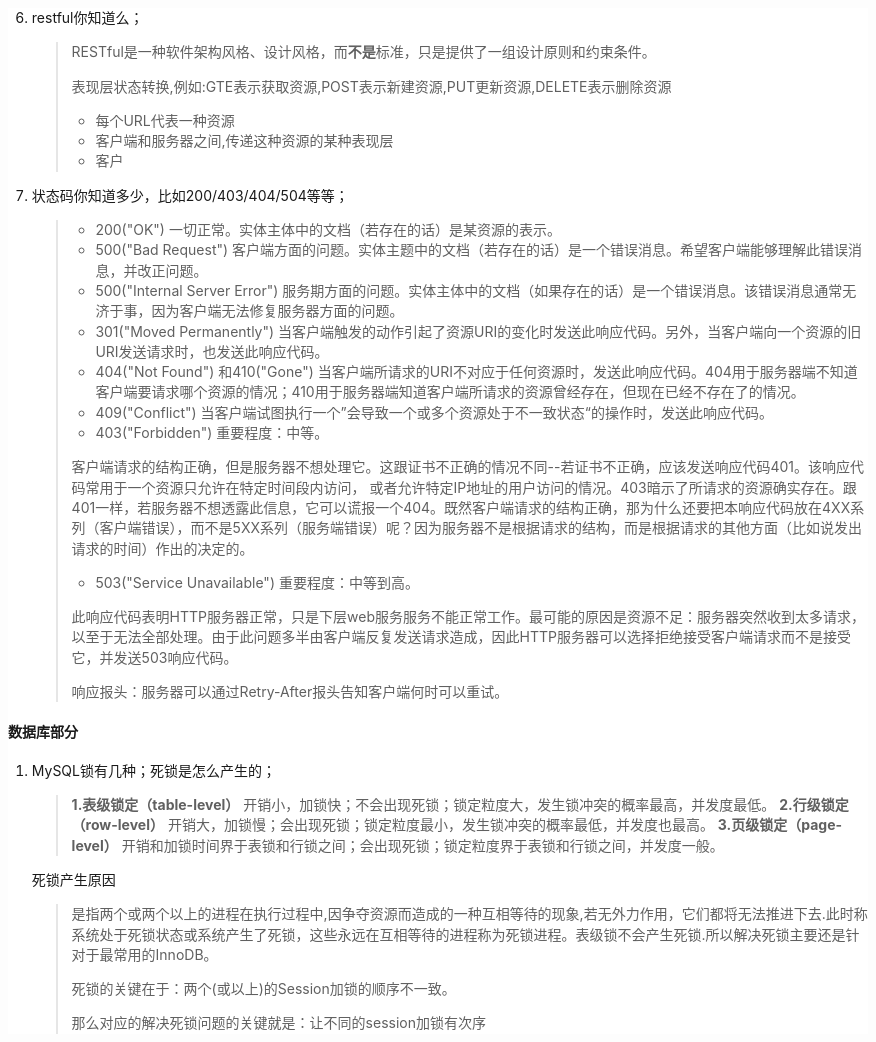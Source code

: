 6. restful你知道么； 

   > RESTful是一种软件架构风格、设计风格，而**不是**标准，只是提供了一组设计原则和约束条件。
   >
   > 表现层状态转换,例如:GTE表示获取资源,POST表示新建资源,PUT更新资源,DELETE表示删除资源
   >
   > * 每个URL代表一种资源
   > * 客户端和服务器之间,传递这种资源的某种表现层
   > * 客户 

7. 状态码你知道多少，比如200/403/404/504等等；

   > - 200("OK")
   >   一切正常。实体主体中的文档（若存在的话）是某资源的表示。
   > - 500("Bad Request")
   >   客户端方面的问题。实体主题中的文档（若存在的话）是一个错误消息。希望客户端能够理解此错误消息，并改正问题。
   > - 500("Internal Server Error")
   >   服务期方面的问题。实体主体中的文档（如果存在的话）是一个错误消息。该错误消息通常无济于事，因为客户端无法修复服务器方面的问题。
   > - 301("Moved Permanently")
   >   当客户端触发的动作引起了资源URI的变化时发送此响应代码。另外，当客户端向一个资源的旧URI发送请求时，也发送此响应代码。
   > - 404("Not Found") 和410("Gone")
   >   当客户端所请求的URI不对应于任何资源时，发送此响应代码。404用于服务器端不知道客户端要请求哪个资源的情况；410用于服务器端知道客户端所请求的资源曾经存在，但现在已经不存在了的情况。
   > - 409("Conflict")
   >   当客户端试图执行一个”会导致一个或多个资源处于不一致状态“的操作时，发送此响应代码。
   > - 403("Forbidden")
   >   重要程度：中等。
   >
   > 客户端请求的结构正确，但是服务器不想处理它。这跟证书不正确的情况不同--若证书不正确，应该发送响应代码401。该响应代码常用于一个资源只允许在特定时间段内访问，
   > 或者允许特定IP地址的用户访问的情况。403暗示了所请求的资源确实存在。跟401一样，若服务器不想透露此信息，它可以谎报一个404。既然客户端请求的结构正确，那为什么还要把本响应代码放在4XX系列（客户端错误），而不是5XX系列（服务端错误）呢？因为服务器不是根据请求的结构，而是根据请求的其他方面（比如说发出请求的时间）作出的决定的。
   >
   > - 503("Service Unavailable")
   >   重要程度：中等到高。
   >
   > 此响应代码表明HTTP服务器正常，只是下层web服务服务不能正常工作。最可能的原因是资源不足：服务器突然收到太多请求，以至于无法全部处理。由于此问题多半由客户端反复发送请求造成，因此HTTP服务器可以选择拒绝接受客户端请求而不是接受它，并发送503响应代码。
   >
   > 响应报头：服务器可以通过Retry-After报头告知客户端何时可以重试。



#### 数据库部分

1. MySQL锁有几种；死锁是怎么产生的； 

   > **1.表级锁定（table-level）**
   > 开销小，加锁快；不会出现死锁；锁定粒度大，发生锁冲突的概率最高，并发度最低。
   > **2.行级锁定（row-level）**
   > 开销大，加锁慢；会出现死锁；锁定粒度最小，发生锁冲突的概率最低，并发度也最高。
   > **3.页级锁定（page-level）**
   > 开销和加锁时间界于表锁和行锁之间；会出现死锁；锁定粒度界于表锁和行锁之间，并发度一般。

   死锁产生原因

   > 是指两个或两个以上的进程在执行过程中,因争夺资源而造成的一种互相等待的现象,若无外力作用，它们都将无法推进下去.此时称系统处于死锁状态或系统产生了死锁，这些永远在互相等待的进程称为死锁进程。表级锁不会产生死锁.所以解决死锁主要还是针对于最常用的InnoDB。
   >
   > 死锁的关键在于：两个(或以上)的Session加锁的顺序不一致。
   >
   > 那么对应的解决死锁问题的关键就是：让不同的session加锁有次序
